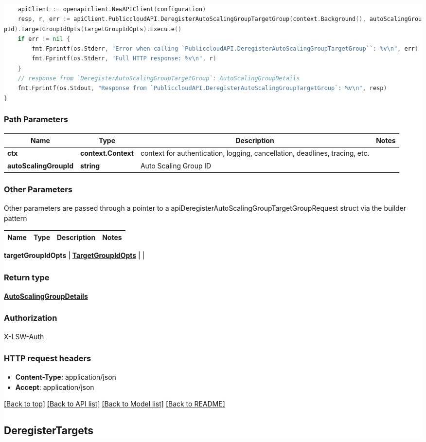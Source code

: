 ```go
	apiClient := openapiclient.NewAPIClient(configuration)
	resp, r, err := apiClient.PubliccloudAPI.DeregisterAutoScalingGroupTargetGroup(context.Background(), autoScalingGroupId).TargetGroupIdOpts(targetGroupIdOpts).Execute()
	if err != nil {
		fmt.Fprintf(os.Stderr, "Error when calling `PubliccloudAPI.DeregisterAutoScalingGroupTargetGroup``: %v\n", err)
		fmt.Fprintf(os.Stderr, "Full HTTP response: %v\n", r)
	}
	// response from `DeregisterAutoScalingGroupTargetGroup`: AutoScalingGroupDetails
	fmt.Fprintf(os.Stdout, "Response from `PubliccloudAPI.DeregisterAutoScalingGroupTargetGroup`: %v\n", resp)
}
```

### Path Parameters


Name | Type | Description  | Notes
------------- | ------------- | ------------- | -------------
**ctx** | **context.Context** | context for authentication, logging, cancellation, deadlines, tracing, etc.
**autoScalingGroupId** | **string** | Auto Scaling Group ID | 

### Other Parameters

Other parameters are passed through a pointer to a apiDeregisterAutoScalingGroupTargetGroupRequest struct via the builder pattern


Name | Type | Description  | Notes
------------- | ------------- | ------------- | -------------

 **targetGroupIdOpts** | [**TargetGroupIdOpts**](TargetGroupIdOpts.md) |  | 

### Return type

[**AutoScalingGroupDetails**](AutoScalingGroupDetails.md)

### Authorization

[X-LSW-Auth](../README.md#X-LSW-Auth)

### HTTP request headers

- **Content-Type**: application/json
- **Accept**: application/json

[[Back to top]](#) [[Back to API list]](../README.md#documentation-for-api-endpoints)
[[Back to Model list]](../README.md#documentation-for-models)
[[Back to README]](../README.md)


## DeregisterTargets
